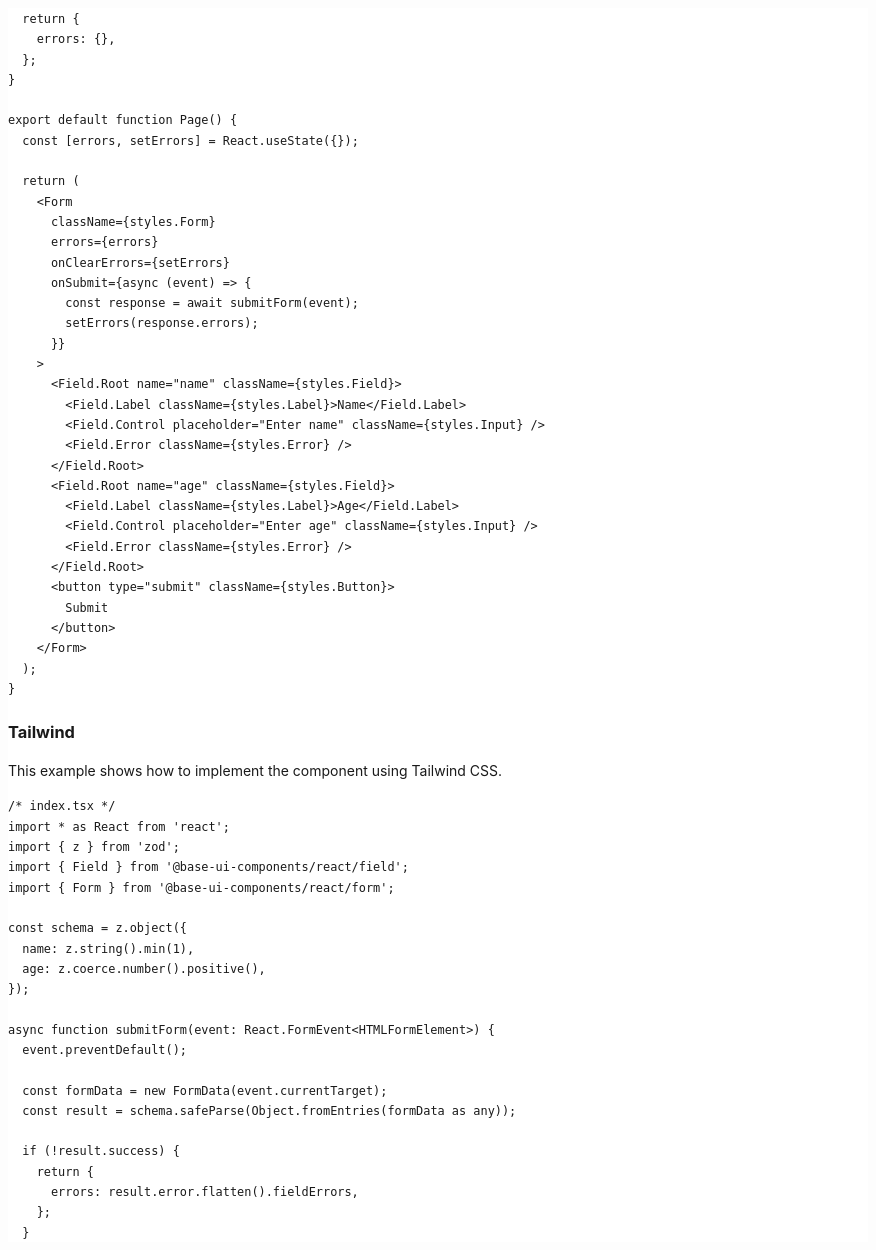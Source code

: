 ```tsx
  return {
    errors: {},
  };
}

export default function Page() {
  const [errors, setErrors] = React.useState({});

  return (
    <Form
      className={styles.Form}
      errors={errors}
      onClearErrors={setErrors}
      onSubmit={async (event) => {
        const response = await submitForm(event);
        setErrors(response.errors);
      }}
    >
      <Field.Root name="name" className={styles.Field}>
        <Field.Label className={styles.Label}>Name</Field.Label>
        <Field.Control placeholder="Enter name" className={styles.Input} />
        <Field.Error className={styles.Error} />
      </Field.Root>
      <Field.Root name="age" className={styles.Field}>
        <Field.Label className={styles.Label}>Age</Field.Label>
        <Field.Control placeholder="Enter age" className={styles.Input} />
        <Field.Error className={styles.Error} />
      </Field.Root>
      <button type="submit" className={styles.Button}>
        Submit
      </button>
    </Form>
  );
}
```

### Tailwind

This example shows how to implement the component using Tailwind CSS.

```tsx
/* index.tsx */
import * as React from 'react';
import { z } from 'zod';
import { Field } from '@base-ui-components/react/field';
import { Form } from '@base-ui-components/react/form';

const schema = z.object({
  name: z.string().min(1),
  age: z.coerce.number().positive(),
});

async function submitForm(event: React.FormEvent<HTMLFormElement>) {
  event.preventDefault();

  const formData = new FormData(event.currentTarget);
  const result = schema.safeParse(Object.fromEntries(formData as any));

  if (!result.success) {
    return {
      errors: result.error.flatten().fieldErrors,
    };
  }

```